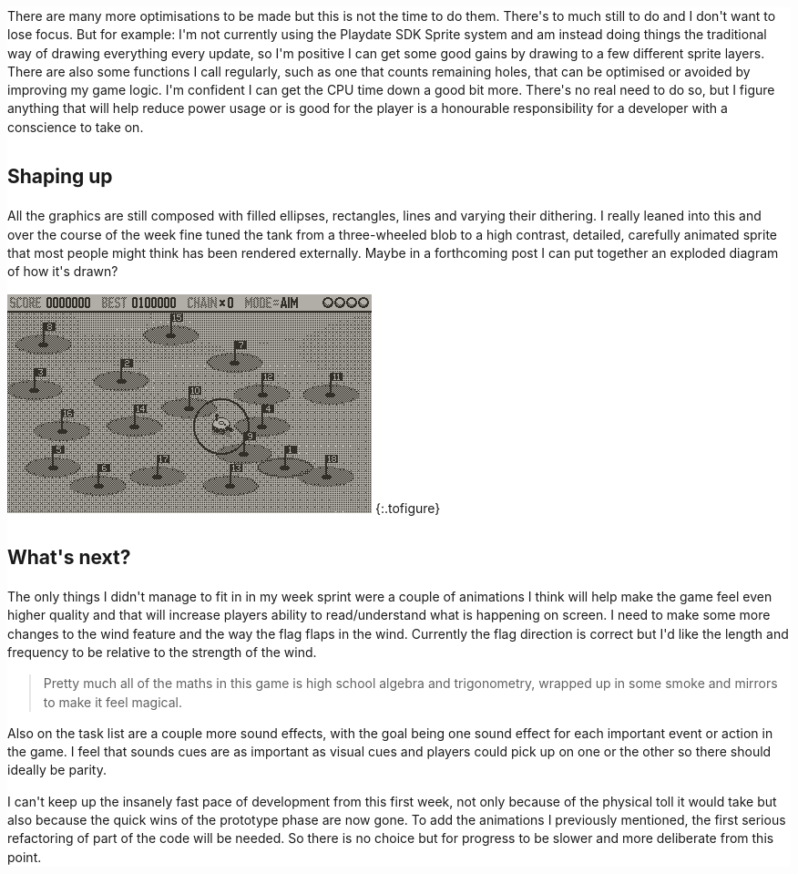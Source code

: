There are many more optimisations to be made but this is not the time to do them. There's to much still to do and I don't want to lose focus. But for example: I'm not currently using the Playdate SDK Sprite system and am instead doing things the traditional way of drawing everything every update, so I'm positive I can get some good gains by drawing to a few different sprite layers. There are also some functions I call regularly, such as one that counts remaining holes, that can be optimised or avoided by improving my game logic. I'm confident I can get the CPU time down a good bit more. There's no real need to do so, but I figure anything that will help reduce power usage or is good for the player is a honourable responsibility for a developer with a conscience to take on.

## Shaping up

All the graphics are still composed with filled ellipses, rectangles, lines and varying their dithering. I really leaned into this and over the course of the week fine tuned the tank from a three-wheeled blob to a high contrast, detailed, carefully animated sprite that most people might think has been rendered externally. Maybe in a forthcoming post I can put together an exploded diagram of how it's drawn?

![GIF](/images/posts/ball-und-panzer-golf-05.gif#playdate "Ball und Panzer Golf for Playdate, at the end of the first week")
{:.tofigure}

## What's next?

The only things I didn't manage to fit in in my week sprint were a couple of animations I think will help make the game feel even higher quality and that will increase players ability to read/understand what is happening on screen. I need to make some more changes to the wind feature and the way the flag flaps in the wind. Currently the flag direction is correct but I'd like the length and frequency to be relative to the strength of the wind. 

> Pretty much all of the maths in this game is high school algebra and trigonometry, wrapped up in some smoke and mirrors to make it feel magical.

Also on the task list are a couple more sound effects, with the goal being one sound effect for each important event or action in the game. I feel that sounds cues are as important as visual cues and players could pick up on one or the other so there should ideally be parity.

I can't keep up the insanely fast pace of development from this first week, not only because of the physical toll it would take but also because the quick wins of the prototype phase are now gone. To add the animations I previously mentioned, the first serious refactoring of part of the code will be needed. So there is no choice but for progress to be slower and more deliberate from this point.
